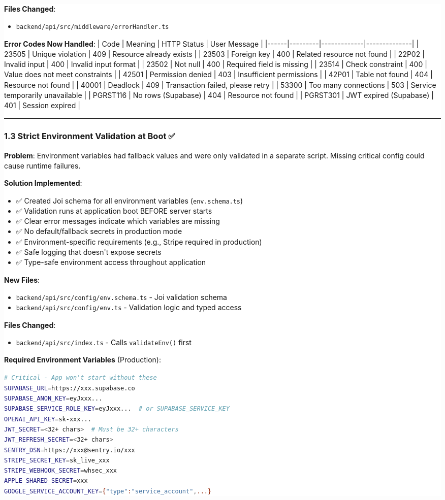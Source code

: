 **Files Changed**:
- `backend/api/src/middleware/errorHandler.ts`

**Error Codes Now Handled**:
| Code | Meaning | HTTP Status | User Message |
|------|---------|-------------|--------------|
| 23505 | Unique violation | 409 | Resource already exists |
| 23503 | Foreign key | 400 | Related resource not found |
| 22P02 | Invalid input | 400 | Invalid input format |
| 23502 | Not null | 400 | Required field is missing |
| 23514 | Check constraint | 400 | Value does not meet constraints |
| 42501 | Permission denied | 403 | Insufficient permissions |
| 42P01 | Table not found | 404 | Resource not found |
| 40001 | Deadlock | 409 | Transaction failed, please retry |
| 53300 | Too many connections | 503 | Service temporarily unavailable |
| PGRST116 | No rows (Supabase) | 404 | Resource not found |
| PGRST301 | JWT expired (Supabase) | 401 | Session expired |

---

### 1.3 Strict Environment Validation at Boot ✅

**Problem**: Environment variables had fallback values and were only validated in a separate script. Missing critical config could cause runtime failures.

**Solution Implemented**:
- ✅ Created Joi schema for all environment variables (`env.schema.ts`)
- ✅ Validation runs at application boot BEFORE server starts
- ✅ Clear error messages indicate which variables are missing
- ✅ No default/fallback secrets in production mode
- ✅ Environment-specific requirements (e.g., Stripe required in production)
- ✅ Safe logging that doesn't expose secrets
- ✅ Type-safe environment access throughout application

**New Files**:
- `backend/api/src/config/env.schema.ts` - Joi validation schema
- `backend/api/src/config/env.ts` - Validation logic and typed access

**Files Changed**:
- `backend/api/src/index.ts` - Calls `validateEnv()` first

**Required Environment Variables** (Production):
```bash
# Critical - App won't start without these
SUPABASE_URL=https://xxx.supabase.co
SUPABASE_ANON_KEY=eyJxxx...
SUPABASE_SERVICE_ROLE_KEY=eyJxxx...  # or SUPABASE_SERVICE_KEY
OPENAI_API_KEY=sk-xxx...
JWT_SECRET=<32+ chars>  # Must be 32+ characters
JWT_REFRESH_SECRET=<32+ chars>
SENTRY_DSN=https://xxx@sentry.io/xxx
STRIPE_SECRET_KEY=sk_live_xxx
STRIPE_WEBHOOK_SECRET=whsec_xxx
APPLE_SHARED_SECRET=xxx
GOOGLE_SERVICE_ACCOUNT_KEY={"type":"service_account",...}
```

